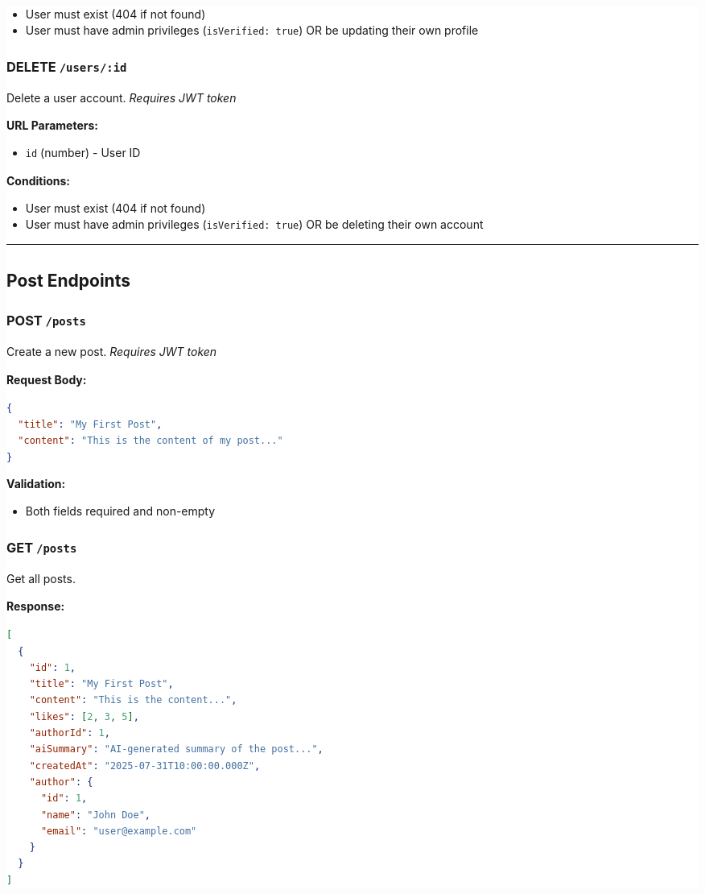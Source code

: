 - User must exist (404 if not found)
- User must have admin privileges (`isVerified: true`) OR be updating their own profile

### DELETE `/users/:id`

Delete a user account.
_Requires JWT token_

**URL Parameters:**

- `id` (number) - User ID

**Conditions:**

- User must exist (404 if not found)
- User must have admin privileges (`isVerified: true`) OR be deleting their own account

---

## Post Endpoints

### POST `/posts`

Create a new post.
_Requires JWT token_

**Request Body:**

```json
{
  "title": "My First Post",
  "content": "This is the content of my post..."
}
```

**Validation:**

- Both fields required and non-empty

### GET `/posts`

Get all posts.

**Response:**

```json
[
  {
    "id": 1,
    "title": "My First Post",
    "content": "This is the content...",
    "likes": [2, 3, 5],
    "authorId": 1,
    "aiSummary": "AI-generated summary of the post...",
    "createdAt": "2025-07-31T10:00:00.000Z",
    "author": {
      "id": 1,
      "name": "John Doe",
      "email": "user@example.com"
    }
  }
]
```
